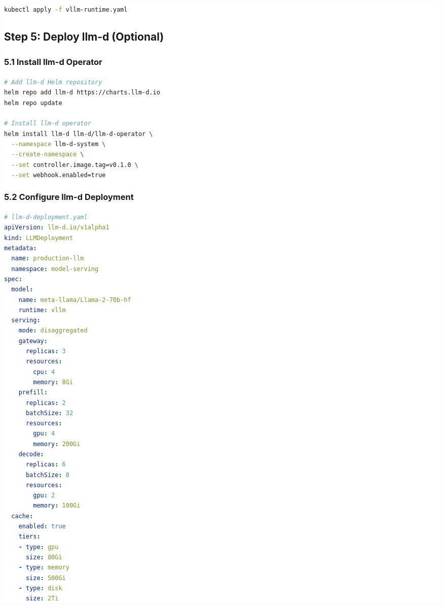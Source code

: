 ```yaml
```

```bash
kubectl apply -f vllm-runtime.yaml
```

## Step 5: Deploy llm-d (Optional)

### 5.1 Install llm-d Operator

```bash
# Add llm-d Helm repository
helm repo add llm-d https://charts.llm-d.io
helm repo update

# Install llm-d operator
helm install llm-d llm-d/llm-d-operator \
  --namespace llm-d-system \
  --create-namespace \
  --set controller.image.tag=v0.1.0 \
  --set webhook.enabled=true
```

### 5.2 Configure llm-d Deployment

```yaml
# llm-d-deployment.yaml
apiVersion: llm-d.io/v1alpha1
kind: LLMDeployment
metadata:
  name: production-llm
  namespace: model-serving
spec:
  model:
    name: meta-llama/Llama-2-70b-hf
    runtime: vllm
  serving:
    mode: disaggregated
    gateway:
      replicas: 3
      resources:
        cpu: 4
        memory: 8Gi
    prefill:
      replicas: 2
      batchSize: 32
      resources:
        gpu: 4
        memory: 200Gi
    decode:
      replicas: 6
      batchSize: 8
      resources:
        gpu: 2
        memory: 100Gi
  cache:
    enabled: true
    tiers:
    - type: gpu
      size: 80Gi
    - type: memory
      size: 500Gi
    - type: disk
      size: 2Ti
```
